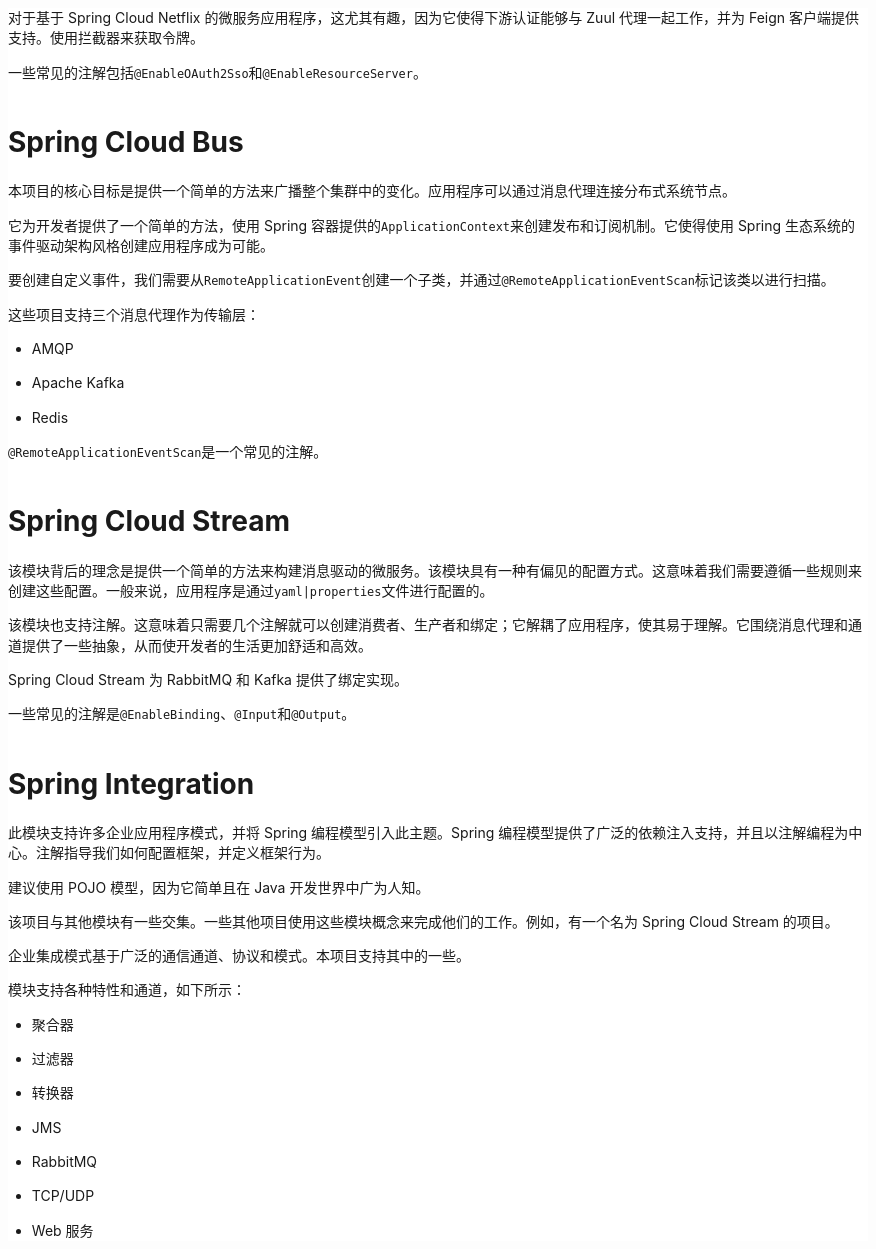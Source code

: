 对于基于 Spring Cloud Netflix 的微服务应用程序，这尤其有趣，因为它使得下游认证能够与 Zuul 代理一起工作，并为 Feign 客户端提供支持。使用拦截器来获取令牌。

一些常见的注解包括`@EnableOAuth2Sso`和`@EnableResourceServer`。

# Spring Cloud Bus

本项目的核心目标是提供一个简单的方法来广播整个集群中的变化。应用程序可以通过消息代理连接分布式系统节点。

它为开发者提供了一个简单的方法，使用 Spring 容器提供的`ApplicationContext`来创建发布和订阅机制。它使得使用 Spring 生态系统的事件驱动架构风格创建应用程序成为可能。

要创建自定义事件，我们需要从`RemoteApplicationEvent`创建一个子类，并通过`@RemoteApplicationEventScan`标记该类以进行扫描。

这些项目支持三个消息代理作为传输层：

+   AMQP

+   Apache Kafka

+   Redis

`@RemoteApplicationEventScan`是一个常见的注解。

# Spring Cloud Stream

该模块背后的理念是提供一个简单的方法来构建消息驱动的微服务。该模块具有一种有偏见的配置方式。这意味着我们需要遵循一些规则来创建这些配置。一般来说，应用程序是通过`yaml|properties`文件进行配置的。

该模块也支持注解。这意味着只需要几个注解就可以创建消费者、生产者和绑定；它解耦了应用程序，使其易于理解。它围绕消息代理和通道提供了一些抽象，从而使开发者的生活更加舒适和高效。

Spring Cloud Stream 为 RabbitMQ 和 Kafka 提供了绑定实现。

一些常见的注解是`@EnableBinding`、`@Input`和`@Output`。

# Spring Integration

此模块支持许多企业应用程序模式，并将 Spring 编程模型引入此主题。Spring 编程模型提供了广泛的依赖注入支持，并且以注解编程为中心。注解指导我们如何配置框架，并定义框架行为。

建议使用 POJO 模型，因为它简单且在 Java 开发世界中广为人知。

该项目与其他模块有一些交集。一些其他项目使用这些模块概念来完成他们的工作。例如，有一个名为 Spring Cloud Stream 的项目。

企业集成模式基于广泛的通信通道、协议和模式。本项目支持其中的一些。

模块支持各种特性和通道，如下所示：

+   聚合器

+   过滤器

+   转换器

+   JMS

+   RabbitMQ

+   TCP/UDP

+   Web 服务
